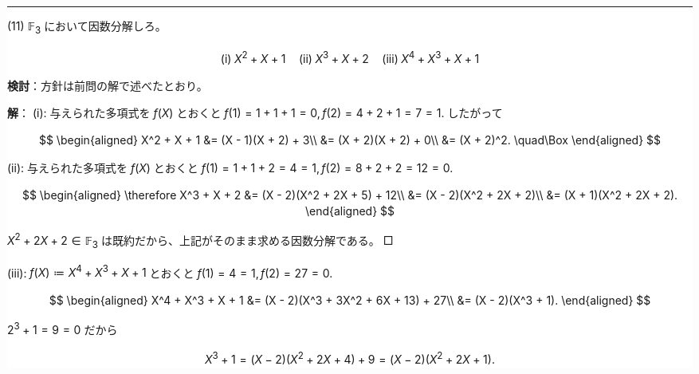 ----

$(11)$ $\mathbb F_3$ において因数分解しろ。

$$
\text{(i)}\;X^2 + X + 1\quad
\text{(ii)}\;X^3 + X + 2\quad
\text{(iii)}\;X^4 + X^3 + X + 1
$$

**検討**：方針は前問の解で述べたとおり。

**解**：
$\text{(i)}:$ 与えられた多項式を $f(X)$ とおくと
$f(1) = 1 + 1 + 1 = 0, f(2) = 4 + 2 + 1 = 7 = 1.$
したがって

$$
\begin{aligned}
X^2 + X + 1
&= (X - 1)(X + 2) + 3\\
&= (X + 2)(X + 2) + 0\\
&= (X + 2)^2.
\quad\Box
\end{aligned}
$$

$\text{(ii)}:$ 与えられた多項式を $f(X)$ とおくと
$f(1) = 1 + 1 + 2 = 4 = 1, f(2) = 8 + 2 + 2 = 12 = 0.$

$$
\begin{aligned}
\therefore X^3 + X + 2
&= (X - 2)(X^2 + 2X + 5) + 12\\
&= (X - 2)(X^2 + 2X + 2)\\
&= (X + 1)(X^2 + 2X + 2).
\end{aligned}
$$

$X^2 + 2X + 2 \in \mathbb F_3$ は既約だから、上記がそのまま求める因数分解である。
$\Box$

$\text{(iii)}:$ $f(X) \coloneqq X^4 + X^3 + X + 1$ とおくと
$f(1) = 4 = 1, f(2) = 27 = 0.$

$$
\begin{aligned}
X^4 + X^3 + X + 1
&= (X - 2)(X^3 + 3X^2 + 6X + 13) + 27\\
&= (X - 2)(X^3 + 1).
\end{aligned}
$$

$2^3 + 1 = 9 = 0$ だから

$$
X^3 + 1 = (X - 2)(X^2 + 2X + 4) + 9 = (X - 2)(X^2 + 2X + 1).
$$
